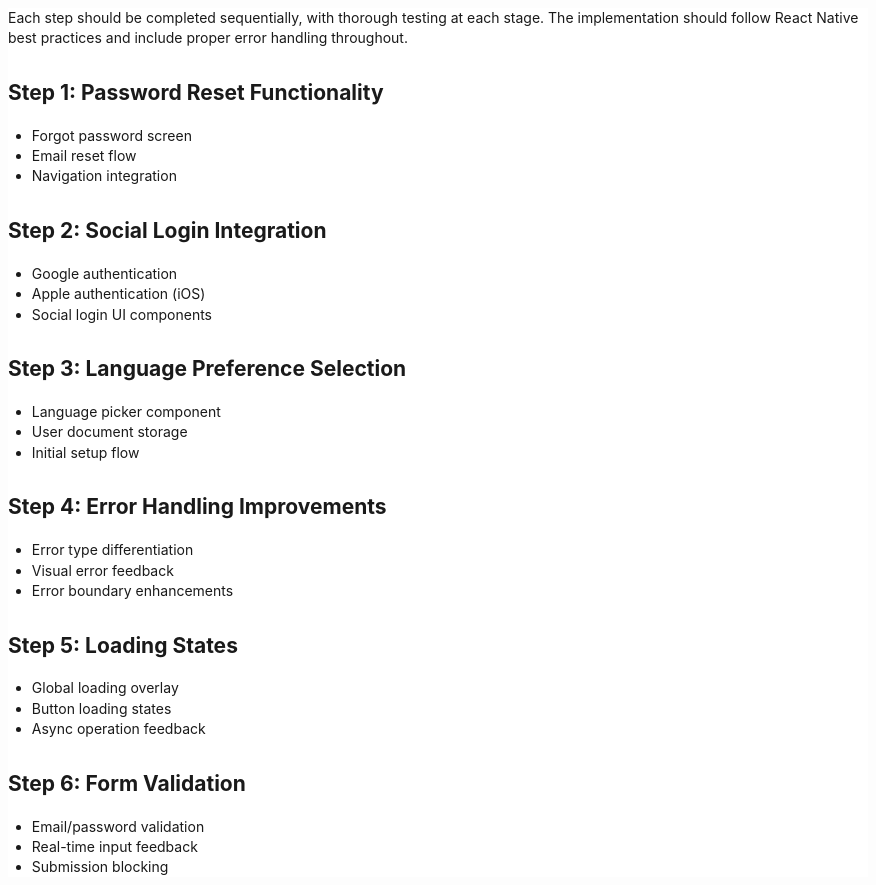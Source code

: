 Each step should be completed sequentially, with thorough testing at each stage. The implementation should follow React Native best practices and include proper error handling throughout.

## Step 1: Password Reset Functionality
- Forgot password screen
- Email reset flow
- Navigation integration

## Step 2: Social Login Integration
- Google authentication
- Apple authentication (iOS)
- Social login UI components

## Step 3: Language Preference Selection
- Language picker component
- User document storage
- Initial setup flow

## Step 4: Error Handling Improvements
- Error type differentiation
- Visual error feedback
- Error boundary enhancements

## Step 5: Loading States
- Global loading overlay
- Button loading states
- Async operation feedback

## Step 6: Form Validation
- Email/password validation
- Real-time input feedback
- Submission blocking
